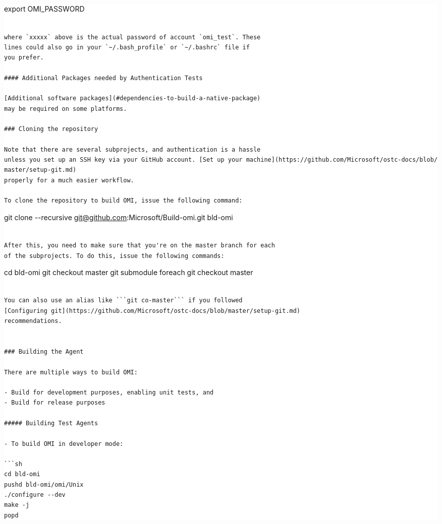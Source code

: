 export OMI_PASSWORD
```

where `xxxxx` above is the actual password of account `omi_test`. These
lines could also go in your `~/.bash_profile` or `~/.bashrc` file if
you prefer.

#### Additional Packages needed by Authentication Tests

[Additional software packages](#dependencies-to-build-a-native-package)
may be required on some platforms.

### Cloning the repository

Note that there are several subprojects, and authentication is a hassle
unless you set up an SSH key via your GitHub account. [Set up your machine](https://github.com/Microsoft/ostc-docs/blob/master/setup-git.md)
properly for a much easier workflow.

To clone the repository to build OMI, issue the following command:

```
git clone --recursive git@github.com:Microsoft/Build-omi.git bld-omi
```

After this, you need to make sure that you're on the master branch for each
of the subprojects. To do this, issue the following commands:

```
cd bld-omi
git checkout master
git submodule foreach git checkout master
```

You can also use an alias like ```git co-master``` if you followed 
[Configuring git](https://github.com/Microsoft/ostc-docs/blob/master/setup-git.md)
recommendations.


### Building the Agent

There are multiple ways to build OMI:

- Build for development purposes, enabling unit tests, and
- Build for release purposes

##### Building Test Agents

- To build OMI in developer mode:

```sh
cd bld-omi
pushd bld-omi/omi/Unix
./configure --dev
make -j
popd
```
